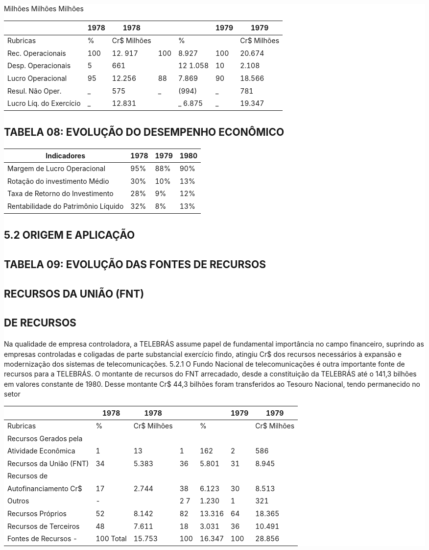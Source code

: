 Milhões                Milhões          Milhões

|                         | 1978   | 1978        |     |          | 1979   | 1979        |
|-------------------------|--------|-------------|-----|----------|--------|-------------|
| Rubricas                | %      | Cr$ Milhões |     | %        |        | Cr$ Milhões |
| Rec. Operacionais       | 100    | 12. 917     | 100 | 8.927    | 100    | 20.674      |
| Desp. Operacionais      | 5      | 661         |     | 12 1.058 | 10     | 2.108       |
| Lucro Operacional       | 95     | 12.256      | 88  | 7.869    | 90     | 18.566      |
| Resul. Não Oper.        | _      | 575         | _   | (994)    | _      | 781         |
| Lucro Líq. do Exercício | _      | 12.831      |     | _ 6.875  | _      | 19.347      |

## TABELA 08:   EVOLUÇÃO DO DESEMPENHO ECONÔMICO

| Indicadores                         | 1978   | 1979   | 1980   |
|-------------------------------------|--------|--------|--------|
| Margem de Lucro Operacional         | 95%    | 88%    | 90%    |
| Rotação do investimento Médio       | 30%    | 10%    | 13%    |
| Taxa de Retorno do Investimento     | 28%    | 9%     | 12%    |
| Rentabilidade do Patrimônio Líquido | 32%    | 8%     | 13%    |

## 5.2 ORIGEM E APLICAÇÃO

## TABELA 09: EVOLUÇÃO DAS FONTES DE RECURSOS

## RECURSOS DA UNIÃO (FNT)

## DE RECURSOS

Na qualidade de empresa controladora, a TELEBRÁS assume papel de fundamental importância no campo financeiro, suprindo as empresas controladas e coligadas de parte substancial exercício findo, atingiu Cr$ dos recursos necessários à expansão e modernização dos sistemas de telecomunicações. 5.2.1 O Fundo Nacional de telecomunicações é outra importante fonte de recursos para a TELEBRÁS. O montante de recursos do FNT arrecadado, desde a constituição da TELEBRÁS até o 141,3 bilhões em valores constante de 1980. Desse montante     Cr$ 44,3 bilhões foram transferidos ao Tesouro Nacional, tendo permanecido no setor

|                         | 1978      | 1978        |     |        | 1979   | 1979        |
|-------------------------|-----------|-------------|-----|--------|--------|-------------|
| Rubricas                | %         | Cr$ Milhões |     | %      |        | Cr$ Milhões |
| Recursos Gerados pela   |           |             |     |        |        |             |
| Atividade Econômica     | 1         | 13          | 1   | 162    | 2      | 586         |
| Recursos da União (FNT) | 34        | 5.383       | 36  | 5.801  | 31     | 8.945       |
| Recursos de             |           |             |     |        |        |             |
| Autofinanciamento Cr$   | 17        | 2.744       | 38  | 6.123  | 30     | 8.513       |
| Outros                  | -         |             | 2 7 | 1.230  | 1      | 321         |
| Recursos Próprios       | 52        | 8.142       | 82  | 13.316 | 64     | 18.365      |
| Recursos de Terceiros   | 48        | 7.611       | 18  | 3.031  | 36     | 10.491      |
| Fontes de Recursos -    | 100 Total | 15.753      | 100 | 16.347 | 100    | 28.856      |
